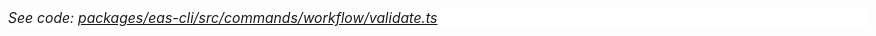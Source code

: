 _See code: [packages/eas-cli/src/commands/workflow/validate.ts](https://github.com/expo/eas-cli/blob/v16.1.0/packages/eas-cli/src/commands/workflow/validate.ts)_

